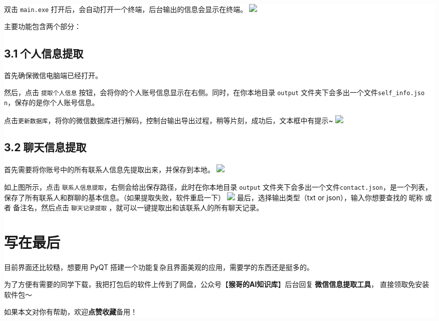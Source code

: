 双击 `main.exe` 打开后，会自动打开一个终端，后台输出的信息会显示在终端。
![](https://axcvs2xtkbpq.objectstorage.ap-singapore-1.oci.customer-oci.com/n/axcvs2xtkbpq/b/bucket-20240802-0845/o/b57fadec9794403aa2f426b08af62671.png)

主要功能包含两个部分：
## 3.1 个人信息提取
首先确保微信电脑端已经打开。

然后，点击 `提取个人信息` 按钮，会将你的个人账号信息显示在右侧。同时，在你本地目录 `output` 文件夹下会多出一个文件`self_info.json`，保存的是你个人账号信息。

点击`更新数据库`，将你的微信数据库进行解码，控制台输出导出过程，稍等片刻，成功后，文本框中有提示~
![](https://axcvs2xtkbpq.objectstorage.ap-singapore-1.oci.customer-oci.com/n/axcvs2xtkbpq/b/bucket-20240802-0845/o/ee67df06d21f4a60a5fbf180632c5553.png)
## 3.2 聊天信息提取
首先需要将你账号中的所有联系人信息先提取出来，并保存到本地。
![](https://axcvs2xtkbpq.objectstorage.ap-singapore-1.oci.customer-oci.com/n/axcvs2xtkbpq/b/bucket-20240802-0845/o/8b4248acac68420ba7cc5e133112d86e.png)

如上图所示，点击 `联系人信息提取`，右侧会给出保存路径，此时在你本地目录 `output` 文件夹下会多出一个文件`contact.json`，是一个列表，保存了所有联系人和群聊的基本信息。（如果提取失败，软件重启一下）
![](https://axcvs2xtkbpq.objectstorage.ap-singapore-1.oci.customer-oci.com/n/axcvs2xtkbpq/b/bucket-20240802-0845/o/b2d3263a88b04cb9a942a6f089b80c91.png)
最后，选择输出类型（txt or json），输入你想要查找的 昵称 或者 备注名，然后点击 `聊天记录提取` ，就可以一键提取出和该联系人的所有聊天记录。

# 写在最后
目前界面还比较糙，想要用 PyQT 搭建一个功能复杂且界面美观的应用，需要学的东西还是挺多的。

为了方便有需要的同学下载，我把打包后的软件上传到了网盘，公众号【**猴哥的AI知识库**】后台回复 **微信信息提取工具**， 直接领取免安装软件包～

如果本文对你有帮助，欢迎**点赞收藏**备用！
